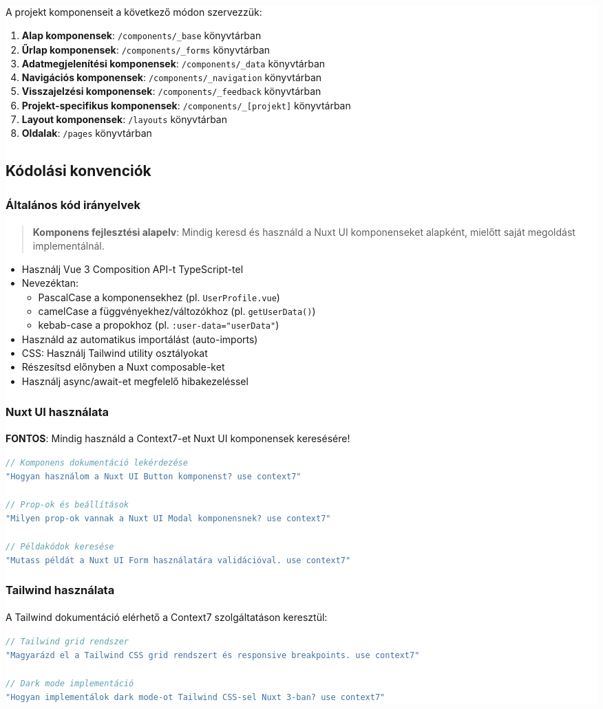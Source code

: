 A projekt komponenseit a következő módon szervezzük:

1. **Alap komponensek**: `/components/_base` könyvtárban
2. **Űrlap komponensek**: `/components/_forms` könyvtárban
3. **Adatmegjelenítési komponensek**: `/components/_data` könyvtárban
4. **Navigációs komponensek**: `/components/_navigation` könyvtárban
5. **Visszajelzési komponensek**: `/components/_feedback` könyvtárban
6. **Projekt-specifikus komponensek**: `/components/_[projekt]` könyvtárban
7. **Layout komponensek**: `/layouts` könyvtárban
8. **Oldalak**: `/pages` könyvtárban

## Kódolási konvenciók

### Általános kód irányelvek

> **Komponens fejlesztési alapelv**: Mindig keresd és használd a Nuxt UI komponenseket alapként, mielőtt saját megoldást implementálnál.

- Használj Vue 3 Composition API-t TypeScript-tel
- Nevezéktan:
  - PascalCase a komponensekhez (pl. `UserProfile.vue`)
  - camelCase a függvényekhez/változókhoz (pl. `getUserData()`)
  - kebab-case a propokhoz (pl. `:user-data="userData"`)
- Használd az automatikus importálást (auto-imports)
- CSS: Használj Tailwind utility osztályokat
- Részesítsd előnyben a Nuxt composable-ket
- Használj async/await-et megfelelő hibakezeléssel

### Nuxt UI használata

**FONTOS**: Mindig használd a Context7-et Nuxt UI komponensek keresésére!

```javascript
// Komponens dokumentáció lekérdezése
"Hogyan használom a Nuxt UI Button komponenst? use context7"

// Prop-ok és beállítások
"Milyen prop-ok vannak a Nuxt UI Modal komponensnek? use context7"

// Példakódok keresése
"Mutass példát a Nuxt UI Form használatára validációval. use context7"
```

### Tailwind használata

A Tailwind dokumentáció elérhető a Context7 szolgáltatáson keresztül:

```javascript
// Tailwind grid rendszer
"Magyarázd el a Tailwind CSS grid rendszert és responsive breakpoints. use context7"

// Dark mode implementáció
"Hogyan implementálok dark mode-ot Tailwind CSS-sel Nuxt 3-ban? use context7"
```
